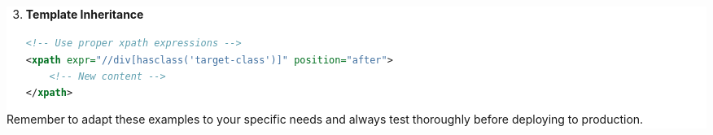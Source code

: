 3. **Template Inheritance**
   ```xml
   <!-- Use proper xpath expressions -->
   <xpath expr="//div[hasclass('target-class')]" position="after">
       <!-- New content -->
   </xpath>
   ```

Remember to adapt these examples to your specific needs and always test thoroughly before deploying to production.
